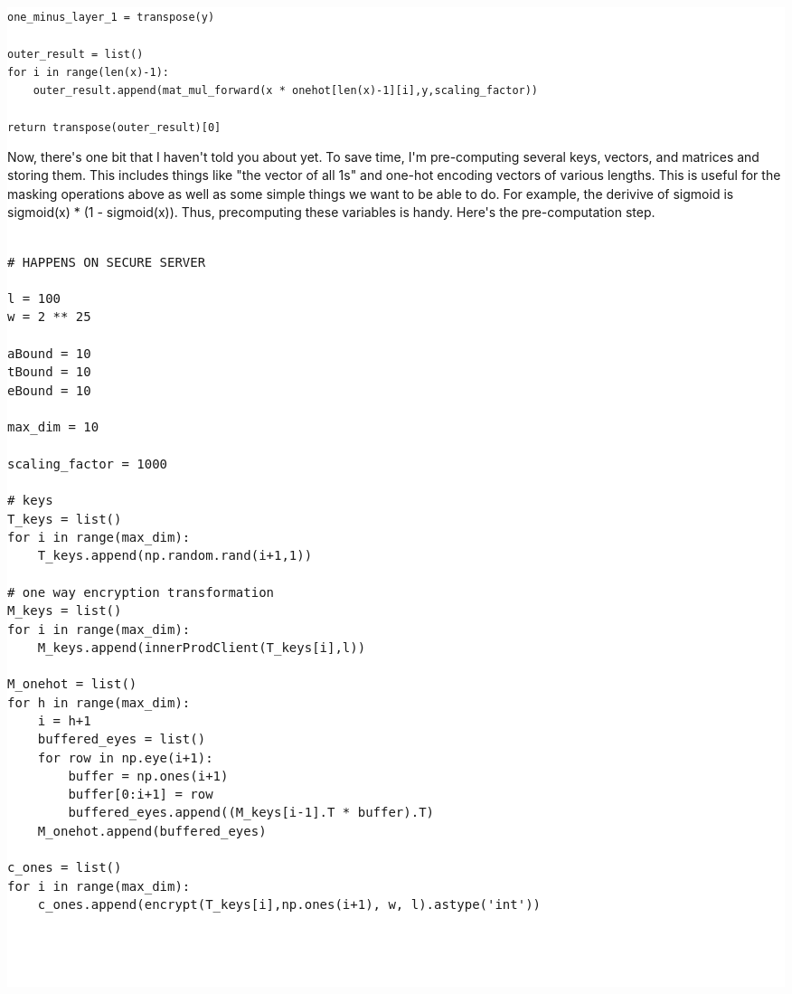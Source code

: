     one_minus_layer_1 = transpose(y)

    outer_result = list()
    for i in range(len(x)-1):
        outer_result.append(mat_mul_forward(x * onehot[len(x)-1][i],y,scaling_factor))
        
    return transpose(outer_result)[0]

</pre>

Now, there's one bit that I haven't told you about yet. To save time, I'm pre-computing several keys, vectors, and matrices and storing them. This includes things like "the vector of all 1s" and one-hot encoding vectors of various lengths. This is useful for the masking operations above as well as some simple things we want to be able to do. For example, the derivive of sigmoid is sigmoid(x) * (1 - sigmoid(x)). Thus, precomputing these variables is handy. Here's the pre-computation step.

<pre class="brush: python">

# HAPPENS ON SECURE SERVER

l = 100
w = 2 ** 25

aBound = 10
tBound = 10
eBound = 10

max_dim = 10

scaling_factor = 1000

# keys
T_keys = list()
for i in range(max_dim):
    T_keys.append(np.random.rand(i+1,1))

# one way encryption transformation
M_keys = list()
for i in range(max_dim):
    M_keys.append(innerProdClient(T_keys[i],l))

M_onehot = list()
for h in range(max_dim):
    i = h+1
    buffered_eyes = list()
    for row in np.eye(i+1):
        buffer = np.ones(i+1)
        buffer[0:i+1] = row
        buffered_eyes.append((M_keys[i-1].T * buffer).T)
    M_onehot.append(buffered_eyes)
    
c_ones = list()
for i in range(max_dim):
    c_ones.append(encrypt(T_keys[i],np.ones(i+1), w, l).astype('int'))
    